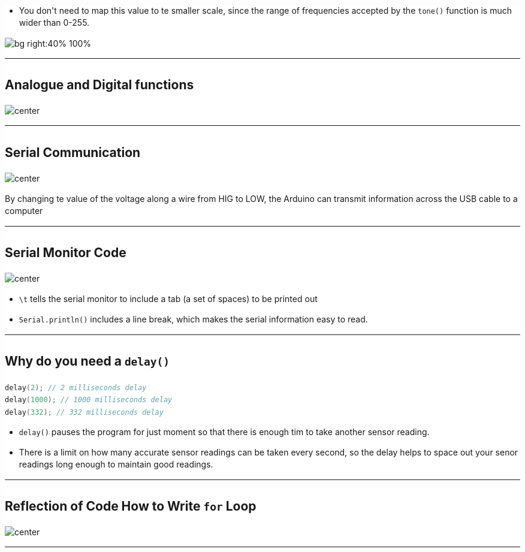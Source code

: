 - You don't need to map this value to te smaller scale, since the range of frequencies accepted by the `tone()` function is much wider than 0-255.

![bg right:40% 100%](../..figures/../../figures/tone.png)

---

## Analogue and Digital functions

![center](../../figures/functionTable.png)

---
## Serial Communication


![center](../../figures/serialCom.png)

By changing te value of the voltage along a wire from HIG to LOW, the Arduino can transmit information across the USB cable to a computer

---

## Serial Monitor Code

![center](../../figures/print.png)

- `\t` tells the serial monitor to include a tab (a set of spaces) to be printed out

- `Serial.println()` includes a line break, which makes the serial information easy to read.

---

## Why do you need a `delay()`

```c
delay(2); // 2 milliseconds delay
delay(1000); // 1000 milliseconds delay
delay(332); // 332 milliseconds delay
```

- `delay()` pauses the program for just moment so that there is enough tim to take another sensor reading.

- There is a limit on how many accurate sensor readings can be taken every second, so the delay helps to space out your senor readings long enough to maintain good readings.

---

## Reflection of Code How to Write `for` Loop

![center](../../figures/forloop.png)

---
